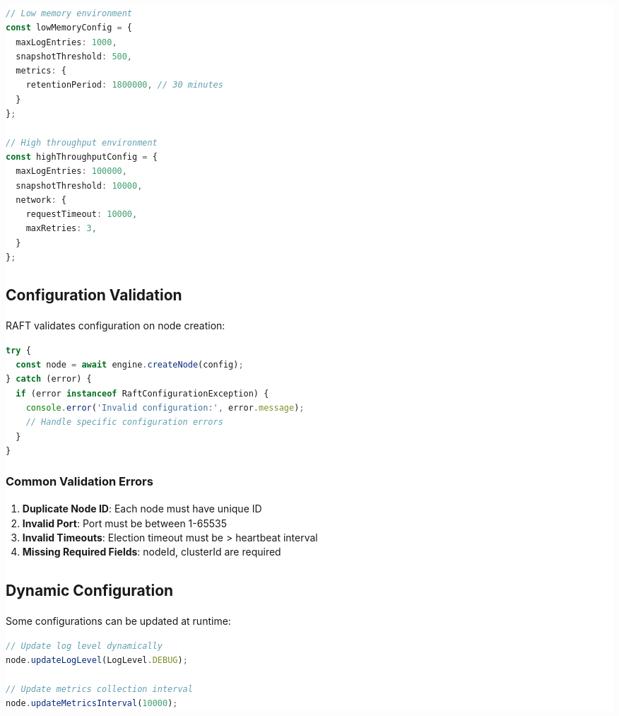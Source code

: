 ```typescript
// Low memory environment
const lowMemoryConfig = {
  maxLogEntries: 1000,
  snapshotThreshold: 500,
  metrics: {
    retentionPeriod: 1800000, // 30 minutes
  }
};

// High throughput environment
const highThroughputConfig = {
  maxLogEntries: 100000,
  snapshotThreshold: 10000,
  network: {
    requestTimeout: 10000,
    maxRetries: 3,
  }
};
```

## Configuration Validation

RAFT validates configuration on node creation:

```typescript
try {
  const node = await engine.createNode(config);
} catch (error) {
  if (error instanceof RaftConfigurationException) {
    console.error('Invalid configuration:', error.message);
    // Handle specific configuration errors
  }
}
```

### Common Validation Errors

1. **Duplicate Node ID**: Each node must have unique ID
2. **Invalid Port**: Port must be between 1-65535
3. **Invalid Timeouts**: Election timeout must be > heartbeat interval
4. **Missing Required Fields**: nodeId, clusterId are required

## Dynamic Configuration

Some configurations can be updated at runtime:

```typescript
// Update log level dynamically
node.updateLogLevel(LogLevel.DEBUG);

// Update metrics collection interval
node.updateMetricsInterval(10000);
```

